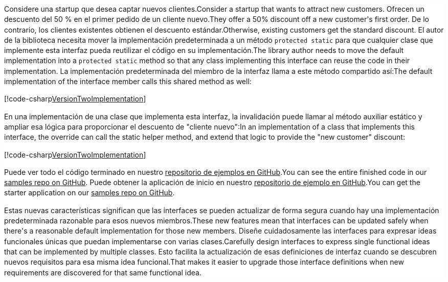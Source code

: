 <span data-ttu-id="feffc-166">Considere una startup que desea captar nuevos clientes.</span><span class="sxs-lookup"><span data-stu-id="feffc-166">Consider a startup that wants to attract new customers.</span></span> <span data-ttu-id="feffc-167">Ofrecen un descuento del 50 % en el primer pedido de un cliente nuevo.</span><span class="sxs-lookup"><span data-stu-id="feffc-167">They offer a 50% discount off a new customer's first order.</span></span> <span data-ttu-id="feffc-168">De lo contrario, los clientes existentes obtienen el descuento estándar.</span><span class="sxs-lookup"><span data-stu-id="feffc-168">Otherwise, existing customers get the standard discount.</span></span> <span data-ttu-id="feffc-169">El autor de la biblioteca necesita mover la implementación predeterminada a un método `protected static` para que cualquier clase que implemente esta interfaz pueda reutilizar el código en su implementación.</span><span class="sxs-lookup"><span data-stu-id="feffc-169">The library author needs to move the default implementation into a `protected static` method so that any class implementing this interface can reuse the code in their implementation.</span></span> <span data-ttu-id="feffc-170">La implementación predeterminada del miembro de la interfaz llama a este método compartido así:</span><span class="sxs-lookup"><span data-stu-id="feffc-170">The default implementation of the interface member calls this shared method as well:</span></span>

[!code-csharp[VersionTwoImplementation](~/samples/csharp/tutorials/default-interface-members-versions/finished/customer-relationship/ICustomer.cs?name=SnippetFinalVersion)]

<span data-ttu-id="feffc-171">En una implementación de una clase que implementa esta interfaz, la invalidación puede llamar al método auxiliar estático y ampliar esa lógica para proporcionar el descuento de "cliente nuevo":</span><span class="sxs-lookup"><span data-stu-id="feffc-171">In an implementation of a class that implements this interface, the override can call the static helper method, and extend that logic to provide the "new customer" discount:</span></span>

[!code-csharp[VersionTwoImplementation](~/samples/csharp/tutorials/default-interface-members-versions/finished/customer-relationship/SampleCustomer.cs?name=SnippetOverrideAndExtend)]

<span data-ttu-id="feffc-172">Puede ver todo el código terminado en nuestro [repositorio de ejemplos en GitHub](https://github.com/dotnet/samples/tree/master/csharp/tutorials/default-interface-members-versions/finished/customer-relationship).</span><span class="sxs-lookup"><span data-stu-id="feffc-172">You can see the entire finished code in our [samples repo on GitHub](https://github.com/dotnet/samples/tree/master/csharp/tutorials/default-interface-members-versions/finished/customer-relationship).</span></span> <span data-ttu-id="feffc-173">Puede obtener la aplicación de inicio en nuestro [repositorio de ejemplo en GitHub](https://github.com/dotnet/samples/tree/master/csharp/tutorials/default-interface-members-versions/starter/customer-relationship).</span><span class="sxs-lookup"><span data-stu-id="feffc-173">You can get the starter application on our [samples repo on GitHub](https://github.com/dotnet/samples/tree/master/csharp/tutorials/default-interface-members-versions/starter/customer-relationship).</span></span>

<span data-ttu-id="feffc-174">Estas nuevas características significan que las interfaces se pueden actualizar de forma segura cuando hay una implementación predeterminada razonable para esos nuevos miembros.</span><span class="sxs-lookup"><span data-stu-id="feffc-174">These new features mean that interfaces can be updated safely when there's a reasonable default implementation for those new members.</span></span> <span data-ttu-id="feffc-175">Diseñe cuidadosamente las interfaces para expresar ideas funcionales únicas que puedan implementarse con varias clases.</span><span class="sxs-lookup"><span data-stu-id="feffc-175">Carefully design interfaces to express single functional ideas that can be implemented by multiple classes.</span></span> <span data-ttu-id="feffc-176">Esto facilita la actualización de esas definiciones de interfaz cuando se descubren nuevos requisitos para esa misma idea funcional.</span><span class="sxs-lookup"><span data-stu-id="feffc-176">That makes it easier to upgrade those interface definitions when new requirements are discovered for that same functional idea.</span></span>
